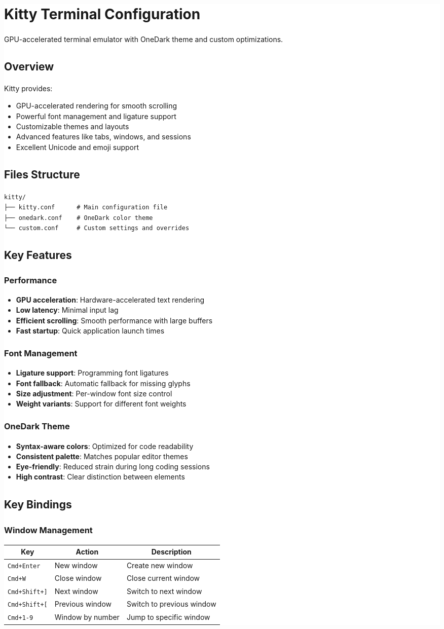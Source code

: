 # Kitty Terminal Configuration

GPU-accelerated terminal emulator with OneDark theme and custom optimizations.

## Overview

Kitty provides:
- GPU-accelerated rendering for smooth scrolling
- Powerful font management and ligature support
- Customizable themes and layouts
- Advanced features like tabs, windows, and sessions
- Excellent Unicode and emoji support

## Files Structure

```
kitty/
├── kitty.conf      # Main configuration file
├── onedark.conf    # OneDark color theme
└── custom.conf     # Custom settings and overrides
```

## Key Features

### Performance
- **GPU acceleration**: Hardware-accelerated text rendering
- **Low latency**: Minimal input lag
- **Efficient scrolling**: Smooth performance with large buffers
- **Fast startup**: Quick application launch times

### Font Management
- **Ligature support**: Programming font ligatures
- **Font fallback**: Automatic fallback for missing glyphs
- **Size adjustment**: Per-window font size control
- **Weight variants**: Support for different font weights

### OneDark Theme
- **Syntax-aware colors**: Optimized for code readability
- **Consistent palette**: Matches popular editor themes
- **Eye-friendly**: Reduced strain during long coding sessions
- **High contrast**: Clear distinction between elements

## Key Bindings

### Window Management
| Key | Action | Description |
|-----|--------|-------------|
| `Cmd+Enter` | New window | Create new window |
| `Cmd+W` | Close window | Close current window |
| `Cmd+Shift+]` | Next window | Switch to next window |
| `Cmd+Shift+[` | Previous window | Switch to previous window |
| `Cmd+1-9` | Window by number | Jump to specific window |
